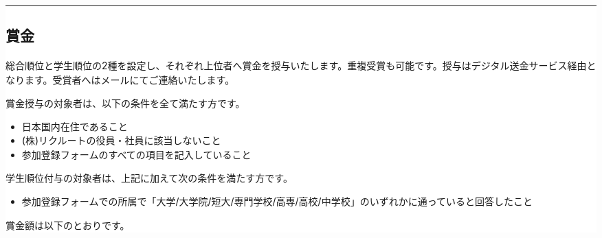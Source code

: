 </ul>

</section>

---

## **賞金**

<section>

<p>
総合順位と学生順位の2種を設定し、それぞれ上位者へ賞金を授与いたします。重複受賞も可能です。授与はデジタル送金サービス経由となります。受賞者へはメールにてご連絡いたします。
</p>

<p>
賞金授与の対象者は、以下の条件を全て満たす方です。
  
</p>

<ul>

<li>
日本国内在住であること
</li>

<li>
(株)リクルートの役員・社員に該当しないこと
</li>

<li>
参加登録フォームのすべての項目を記入していること
</li>

</ul>

<p>

</p>

<p>
学生順位付与の対象者は、上記に加えて次の条件を満たす方です。
  
</p>

<ul>

<li>
参加登録フォームでの所属で「大学/大学院/短大/専門学校/高専/高校/中学校」のいずれかに通っていると回答したこと
</li>

</ul>

<p>

</p>

<p>
賞金額は以下のとおりです。
</p>
